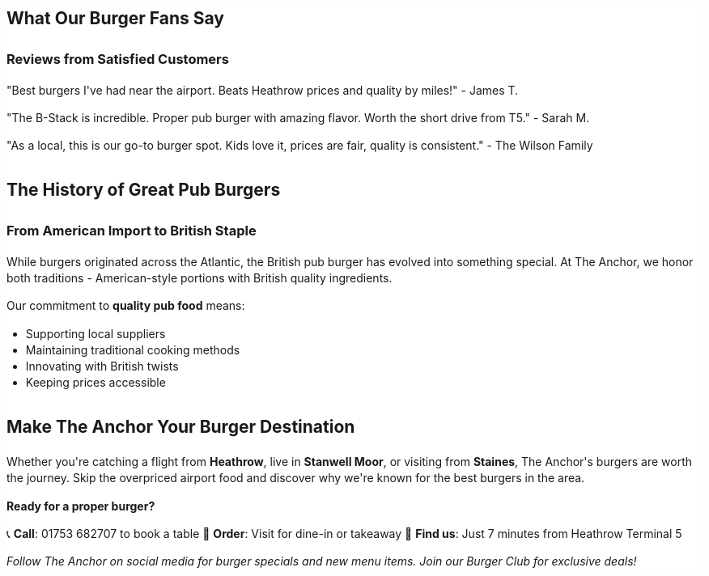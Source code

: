 ## What Our Burger Fans Say

### Reviews from Satisfied Customers

"Best burgers I've had near the airport. Beats Heathrow prices and quality by miles!" - James T.

"The B-Stack is incredible. Proper pub burger with amazing flavor. Worth the short drive from T5." - Sarah M.

"As a local, this is our go-to burger spot. Kids love it, prices are fair, quality is consistent." - The Wilson Family

## The History of Great Pub Burgers

### From American Import to British Staple

While burgers originated across the Atlantic, the British pub burger has evolved into something special. At The Anchor, we honor both traditions - American-style portions with British quality ingredients.

Our commitment to **quality pub food** means:
- Supporting local suppliers
- Maintaining traditional cooking methods
- Innovating with British twists
- Keeping prices accessible

## Make The Anchor Your Burger Destination

Whether you're catching a flight from **Heathrow**, live in **Stanwell Moor**, or visiting from **Staines**, The Anchor's burgers are worth the journey. Skip the overpriced airport food and discover why we're known for the best burgers in the area.

**Ready for a proper burger?**

📞 **Call**: 01753 682707 to book a table
🍔 **Order**: Visit for dine-in or takeaway
📍 **Find us**: Just 7 minutes from Heathrow Terminal 5

*Follow The Anchor on social media for burger specials and new menu items. Join our Burger Club for exclusive deals!*